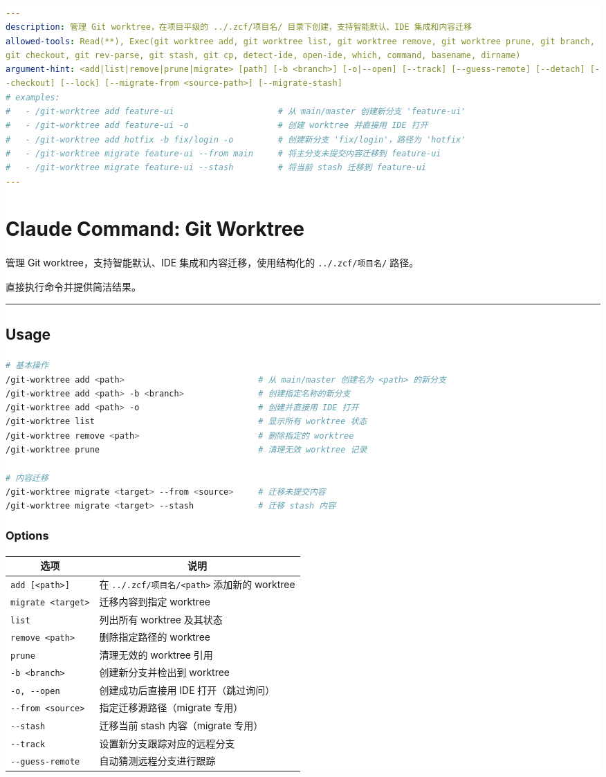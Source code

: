```yaml
---
description: 管理 Git worktree，在项目平级的 ../.zcf/项目名/ 目录下创建，支持智能默认、IDE 集成和内容迁移
allowed-tools: Read(**), Exec(git worktree add, git worktree list, git worktree remove, git worktree prune, git branch, git checkout, git rev-parse, git stash, git cp, detect-ide, open-ide, which, command, basename, dirname)
argument-hint: <add|list|remove|prune|migrate> [path] [-b <branch>] [-o|--open] [--track] [--guess-remote] [--detach] [--checkout] [--lock] [--migrate-from <source-path>] [--migrate-stash]
# examples:
#   - /git-worktree add feature-ui                     # 从 main/master 创建新分支 'feature-ui'
#   - /git-worktree add feature-ui -o                  # 创建 worktree 并直接用 IDE 打开
#   - /git-worktree add hotfix -b fix/login -o         # 创建新分支 'fix/login'，路径为 'hotfix'
#   - /git-worktree migrate feature-ui --from main     # 将主分支未提交内容迁移到 feature-ui
#   - /git-worktree migrate feature-ui --stash         # 将当前 stash 迁移到 feature-ui
---
```


# Claude Command: Git Worktree

管理 Git worktree，支持智能默认、IDE 集成和内容迁移，使用结构化的 `../.zcf/项目名/` 路径。

直接执行命令并提供简洁结果。

---

## Usage

```bash
# 基本操作
/git-worktree add <path>                           # 从 main/master 创建名为 <path> 的新分支
/git-worktree add <path> -b <branch>               # 创建指定名称的新分支
/git-worktree add <path> -o                        # 创建并直接用 IDE 打开
/git-worktree list                                 # 显示所有 worktree 状态
/git-worktree remove <path>                        # 删除指定的 worktree
/git-worktree prune                                # 清理无效 worktree 记录

# 内容迁移
/git-worktree migrate <target> --from <source>     # 迁移未提交内容
/git-worktree migrate <target> --stash             # 迁移 stash 内容
```

### Options

| 选项               | 说明                                         |
| ------------------ | -------------------------------------------- |
| `add [<path>]`     | 在 `../.zcf/项目名/<path>` 添加新的 worktree |
| `migrate <target>` | 迁移内容到指定 worktree                      |
| `list`             | 列出所有 worktree 及其状态                   |
| `remove <path>`    | 删除指定路径的 worktree                      |
| `prune`            | 清理无效的 worktree 引用                     |
| `-b <branch>`      | 创建新分支并检出到 worktree                  |
| `-o, --open`       | 创建成功后直接用 IDE 打开（跳过询问）        |
| `--from <source>`  | 指定迁移源路径（migrate 专用）               |
| `--stash`          | 迁移当前 stash 内容（migrate 专用）          |
| `--track`          | 设置新分支跟踪对应的远程分支                 |
| `--guess-remote`   | 自动猜测远程分支进行跟踪                     |
